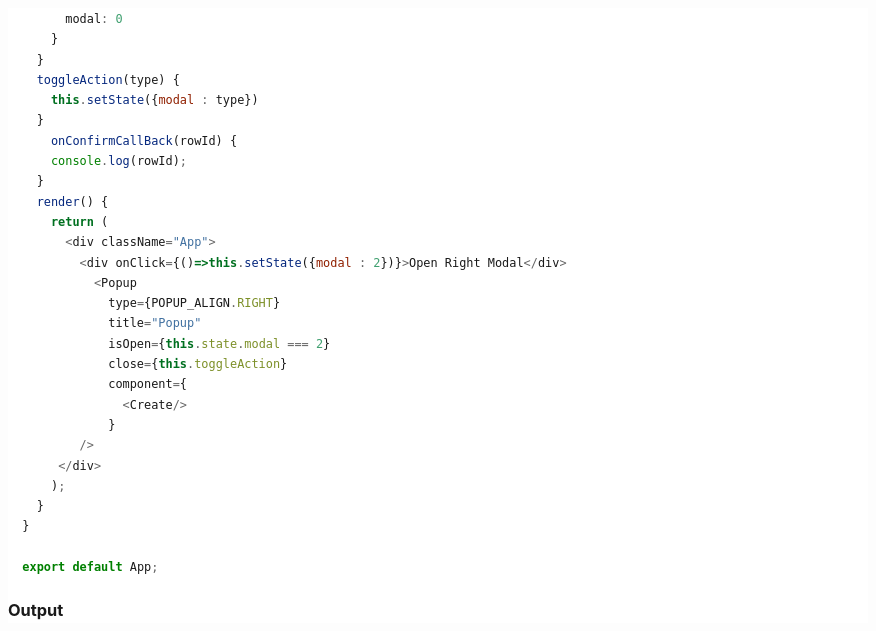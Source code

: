   ```js
          modal: 0
        }
      }
      toggleAction(type) {
        this.setState({modal : type})
      }
    	onConfirmCallBack(rowId) {
        console.log(rowId);
      }
      render() {
        return (
          <div className="App">
            <div onClick={()=>this.setState({modal : 2})}>Open Right Modal</div>
         	  <Popup
                type={POPUP_ALIGN.RIGHT}
                title="Popup"
                isOpen={this.state.modal === 2}
                close={this.toggleAction}
                component={
                  <Create/>
          		}
        	/>
       	 </div>
      	);
      }
  	}

  	export default App;

```

### Output

